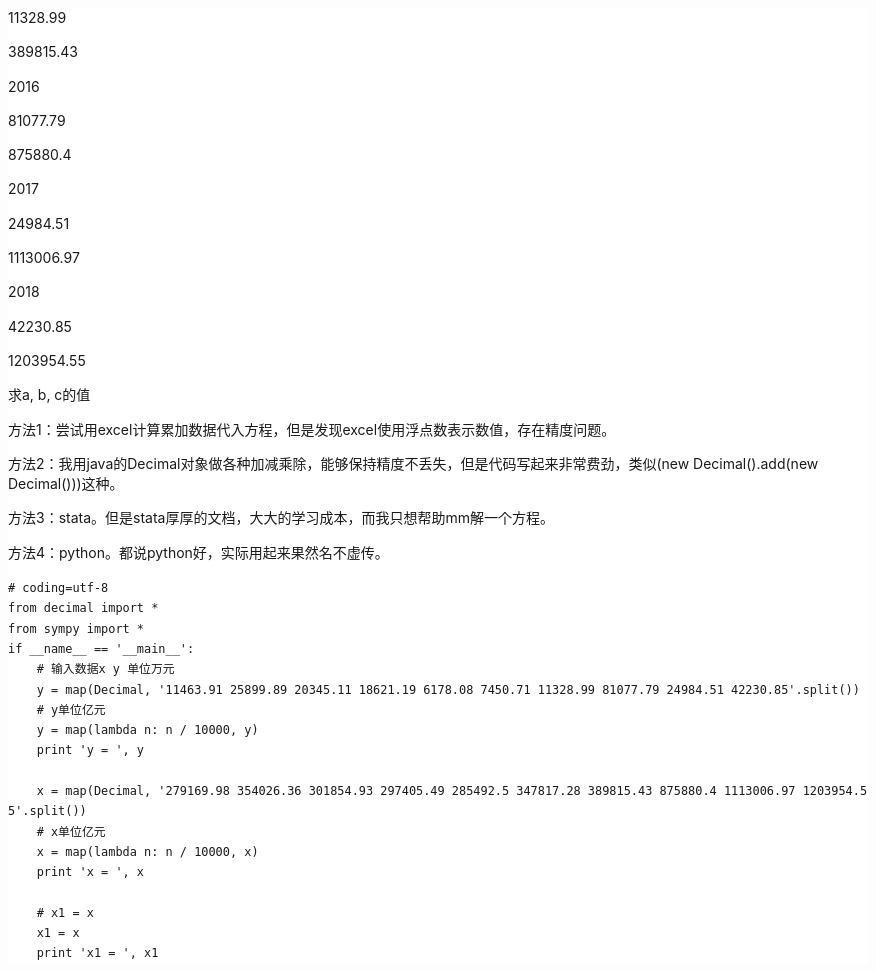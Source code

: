 11328.99

389815.43

2016

81077.79

875880.4

2017

24984.51

1113006.97

2018

42230.85

1203954.55

求a, b, c的值

方法1：尝试用excel计算累加数据代入方程，但是发现excel使用浮点数表示数值，存在精度问题。

方法2：我用java的Decimal对象做各种加减乘除，能够保持精度不丢失，但是代码写起来非常费劲，类似(new Decimal().add(new Decimal()))这种。

方法3：stata。但是stata厚厚的文档，大大的学习成本，而我只想帮助mm解一个方程。

方法4：python。都说python好，实际用起来果然名不虚传。

    # coding=utf-8
    from decimal import *
    from sympy import *
    if __name__ == '__main__':
        # 输入数据x y 单位万元
        y = map(Decimal, '11463.91 25899.89 20345.11 18621.19 6178.08 7450.71 11328.99 81077.79 24984.51 42230.85'.split())
        # y单位亿元
        y = map(lambda n: n / 10000, y)
        print 'y = ', y
    
        x = map(Decimal, '279169.98 354026.36 301854.93 297405.49 285492.5 347817.28 389815.43 875880.4 1113006.97 1203954.55'.split())
        # x单位亿元
        x = map(lambda n: n / 10000, x)
        print 'x = ', x
    
        # x1 = x
        x1 = x
        print 'x1 = ', x1
    